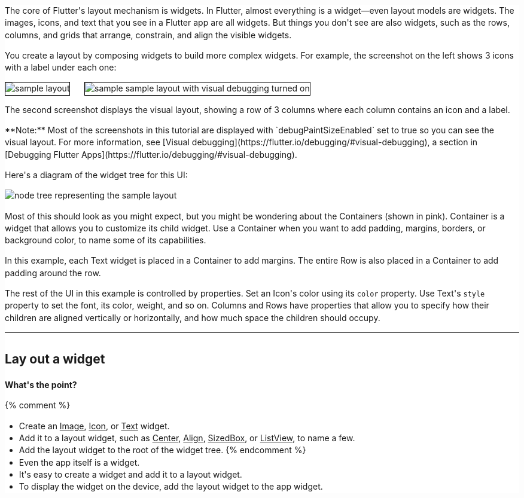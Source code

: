 The core of Flutter's layout mechanism is widgets. In Flutter, almost
everything is a widget&mdash;even layout models are widgets.
The images, icons, and text that you see in a Flutter app  are all widgets.
But things you don't see are also widgets, such as the rows, columns,
and grids that arrange, constrain, and align the visible widgets.

You create a layout by composing widgets to build more complex widgets.
For example, the screenshot on the left shows 3 icons with a label under
each one:

<img src="images/lakes-icons.png" style="border:1px solid black" alt="sample layout">&nbsp;&nbsp;&nbsp;&nbsp;&nbsp;&nbsp;<img src="images/lakes-icons-visual.png" style="border:1px solid black" alt="sample sample layout with visual debugging turned on">

The second screenshot displays the visual layout, showing a row of
3 columns where each column contains an icon and a label.

<aside class="alert alert-info" markdown="1">
**Note:** Most of the screenshots in this tutorial are displayed with
`debugPaintSizeEnabled` set to true so you can see the visual layout.
For more information, see
[Visual debugging](https://flutter.io/debugging/#visual-debugging), a section in
[Debugging Flutter Apps](https://flutter.io/debugging/#visual-debugging).
</aside>

Here's a diagram of the widget tree for this UI:

<img src="images/sample-flutter-layout.png" alt="node tree representing the sample layout">

Most of this should look as you might expect, but you might be wondering
about the Containers (shown in pink). Container is a widget that allows
you to customize its child widget. Use a Container when you want to
add padding, margins, borders, or background color, to name some of its
capabilities.

In this example, each Text widget is placed in a Container to add margins.
The entire Row is also placed in a Container to add padding around the row.

The rest of the UI in this example is controlled by properties.
Set an Icon's color using its `color` property.
Use Text's `style` property to set the font, its color, weight, and so on.
Columns and Rows have properties that allow you to specify how their
children are aligned vertically or horizontally, and how much space
the children should occupy.

<hr>

<a name="lay-out-a-widget"></a>
## Lay out a widget

<div class="whats-the-point" markdown="1">

<b> <a id="whats-the-point" class="anchor" href="#whats-the-point" aria-hidden="true"><span class="octicon octicon-link"></span></a>What's the point?</b>

{% comment %}
* Create an [Image](https://docs.flutter.io/flutter/widgets/Image-class.html),
  [Icon](https://docs.flutter.io/flutter/widgets/Icon-class.html),
  or [Text](https://docs.flutter.io/flutter/widgets/Text-class.html) widget.
* Add it to a layout widget, such as
  [Center](https://docs.flutter.io/flutter/widgets/Center-class.html),
  [Align](https://docs.flutter.io/flutter/widgets/Align-class.html),
  [SizedBox](https://docs.flutter.io/flutter/widgets/SizedBox-class.html),
  or [ListView](https://docs.flutter.io/flutter/widgets/ListView-class.html),
  to name a few.
* Add the layout widget to the root of the widget tree.
{% endcomment %}
* Even the app itself is a widget.
* It's easy to create a widget and add it to a layout widget.
* To display the widget on the device, add the layout widget to the app widget.